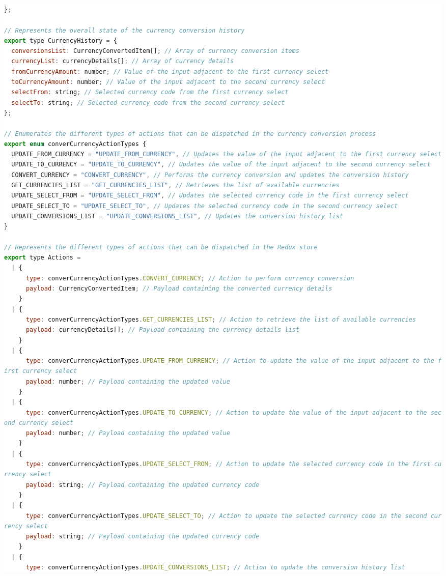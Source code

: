 ```javascript
};

// Represents the overall state of the currency conversion history
export type CurrencyHistory = {
  conversionsList: CurrencyConvertedItem[]; // Array of currency conversion items
  currencyList: currencyDetails[]; // Array of currency details
  fromCurrencyAmount: number; // Value of the input adjacent to the first currency select
  toCurrencyAmount: number; // Value of the input adjacent to the second currency select
  selectFrom: string; // Selected currency code from the first currency select
  selectTo: string; // Selected currency code from the second currency select
};

// Enumerates the different types of actions that can be dispatched in the currency conversion process
export enum converCurrencyActionTypes {
  UPDATE_FROM_CURRENCY = "UPDATE_FROM_CURRENCY", // Updates the value of the input adjacent to the first currency select
  UPDATE_TO_CURRENCY = "UPDATE_TO_CURRENCY", // Updates the value of the input adjacent to the second currency select
  CONVERT_CURRENCY = "CONVERT_CURRENCY", // Performs the currency conversion and updates the conversion history
  GET_CURRENCIES_LIST = "GET_CURRENCIES_LIST", // Retrieves the list of available currencies
  UPDATE_SELECT_FROM = "UPDATE_SELECT_FROM", // Updates the selected currency code in the first currency select
  UPDATE_SELECT_TO = "UPDATE_SELECT_TO", // Updates the selected currency code in the second currency select
  UPDATE_CONVERSIONS_LIST = "UPDATE_CONVERSIONS_LIST", // Updates the conversion history list
}

// Represents the different types of actions that can be dispatched in the Redux store
export type Actions =
  | {
      type: converCurrencyActionTypes.CONVERT_CURRENCY; // Action to perform currency conversion
      payload: CurrencyConvertedItem; // Payload containing the converted currency details
    }
  | {
      type: converCurrencyActionTypes.GET_CURRENCIES_LIST; // Action to retrieve the list of available currencies
      payload: currencyDetails[]; // Payload containing the currency details list
    }
  | {
      type: converCurrencyActionTypes.UPDATE_FROM_CURRENCY; // Action to update the value of the input adjacent to the first currency select
      payload: number; // Payload containing the updated value
    }
  | {
      type: converCurrencyActionTypes.UPDATE_TO_CURRENCY; // Action to update the value of the input adjacent to the second currency select
      payload: number; // Payload containing the updated value
    }
  | {
      type: converCurrencyActionTypes.UPDATE_SELECT_FROM; // Action to update the selected currency code in the first currency select
      payload: string; // Payload containing the updated currency code
    }
  | {
      type: converCurrencyActionTypes.UPDATE_SELECT_TO; // Action to update the selected currency code in the second currency select
      payload: string; // Payload containing the updated currency code
    }
  | {
      type: converCurrencyActionTypes.UPDATE_CONVERSIONS_LIST; // Action to update the conversion history list
```